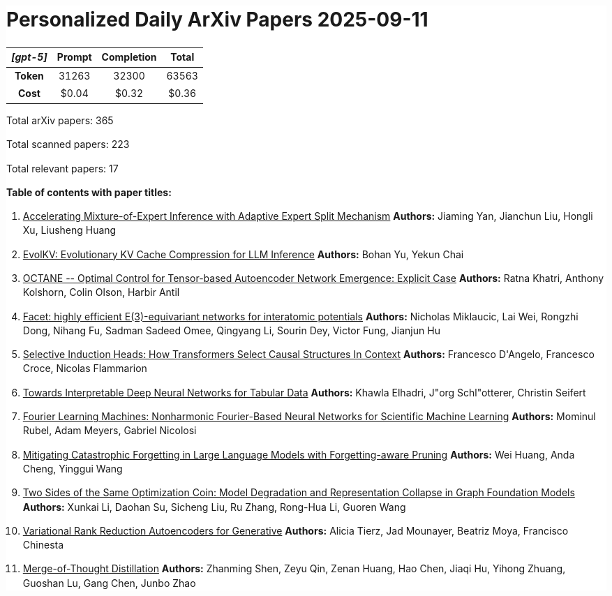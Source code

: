 # Personalized Daily ArXiv Papers 2025-09-11

| *[gpt-5]*   | Prompt   | Completion   | Total   |
|:-----------:|:--------:|:------------:|:-------:|
| **Token**   | 31263    | 32300        | 63563   |
| **Cost**    | $0.04    | $0.32        | $0.36   |

Total arXiv papers: 365

Total scanned papers: 223

Total relevant papers: 17

**Table of contents with paper titles:**

1. [Accelerating Mixture-of-Expert Inference with Adaptive Expert Split Mechanism](#user-content-link1)
**Authors:** Jiaming Yan, Jianchun Liu, Hongli Xu, Liusheng Huang

2. [EvolKV: Evolutionary KV Cache Compression for LLM Inference](#user-content-link2)
**Authors:** Bohan Yu, Yekun Chai

3. [OCTANE -- Optimal Control for Tensor-based Autoencoder Network Emergence: Explicit Case](#user-content-link3)
**Authors:** Ratna Khatri, Anthony Kolshorn, Colin Olson, Harbir Antil

4. [Facet: highly efficient E(3)-equivariant networks for interatomic potentials](#user-content-link4)
**Authors:** Nicholas Miklaucic, Lai Wei, Rongzhi Dong, Nihang Fu, Sadman Sadeed Omee, Qingyang Li, Sourin Dey, Victor Fung, Jianjun Hu

5. [Selective Induction Heads: How Transformers Select Causal Structures In Context](#user-content-link5)
**Authors:** Francesco D'Angelo, Francesco Croce, Nicolas Flammarion

6. [Towards Interpretable Deep Neural Networks for Tabular Data](#user-content-link6)
**Authors:** Khawla Elhadri, J\"org Schl\"otterer, Christin Seifert

7. [Fourier Learning Machines: Nonharmonic Fourier-Based Neural Networks for Scientific Machine Learning](#user-content-link7)
**Authors:** Mominul Rubel, Adam Meyers, Gabriel Nicolosi

8. [Mitigating Catastrophic Forgetting in Large Language Models with Forgetting-aware Pruning](#user-content-link8)
**Authors:** Wei Huang, Anda Cheng, Yinggui Wang

9. [Two Sides of the Same Optimization Coin: Model Degradation and Representation Collapse in Graph Foundation Models](#user-content-link9)
**Authors:** Xunkai Li, Daohan Su, Sicheng Liu, Ru Zhang, Rong-Hua Li, Guoren Wang

10. [Variational Rank Reduction Autoencoders for Generative](#user-content-link10)
**Authors:** Alicia Tierz, Jad Mounayer, Beatriz Moya, Francisco Chinesta

11. [Merge-of-Thought Distillation](#user-content-link11)
**Authors:** Zhanming Shen, Zeyu Qin, Zenan Huang, Hao Chen, Jiaqi Hu, Yihong Zhuang, Guoshan Lu, Gang Chen, Junbo Zhao
